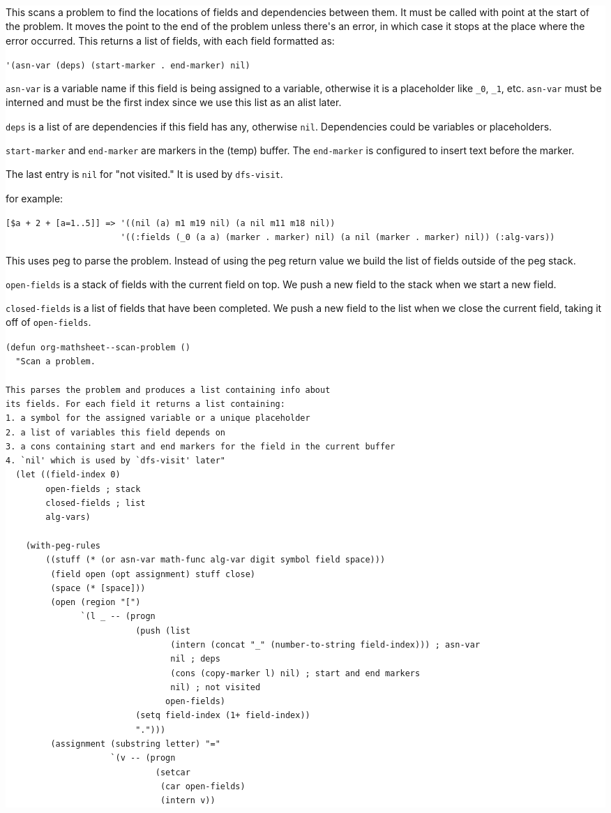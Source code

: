 This scans a problem to find the locations of fields and dependencies
between them. It must be called with point at the start of the
problem. It moves the point to the end of the problem unless there's
an error, in which case it stops at the place where the error
occurred. This returns a list of fields, with each field formatted as:

    '(asn-var (deps) (start-marker . end-marker) nil)

`asn-var` is a variable name if this field is being assigned to a
variable, otherwise it is a placeholder like `_0`, `_1`, etc. `asn-var` must
be interned and must be the first index since we use this list as an
alist later.

`deps` is a list of are dependencies if this field has any, otherwise
`nil`. Dependencies could be variables or placeholders.

`start-marker` and `end-marker` are markers in the (temp) buffer. The
`end-marker` is configured to insert text before the marker.

The last entry is `nil` for "not visited." It is used by `dfs-visit`.

for example:

    [$a + 2 + [a=1..5]] => '((nil (a) m1 m19 nil) (a nil m11 m18 nil))
                           '((:fields (_0 (a a) (marker . marker) nil) (a nil (marker . marker) nil)) (:alg-vars))

This uses peg to parse the problem. Instead of using the peg return
value we build the list of fields outside of the peg stack.

`open-fields` is a stack of fields with the current field on top. We
push a new field to the stack when we start a new field.

`closed-fields` is a list of fields that have been completed. We push a
new field to the list when we close the current field, taking it off
of `open-fields`.

    (defun org-mathsheet--scan-problem ()
      "Scan a problem.
    
    This parses the problem and produces a list containing info about
    its fields. For each field it returns a list containing:
    1. a symbol for the assigned variable or a unique placeholder
    2. a list of variables this field depends on
    3. a cons containing start and end markers for the field in the current buffer
    4. `nil' which is used by `dfs-visit' later"
      (let ((field-index 0)
            open-fields ; stack
            closed-fields ; list
            alg-vars)
    
        (with-peg-rules
            ((stuff (* (or asn-var math-func alg-var digit symbol field space)))
             (field open (opt assignment) stuff close)
             (space (* [space]))
             (open (region "[")
                   `(l _ -- (progn
                              (push (list
                                     (intern (concat "_" (number-to-string field-index))) ; asn-var
                                     nil ; deps
                                     (cons (copy-marker l) nil) ; start and end markers
                                     nil) ; not visited
                                    open-fields)
                              (setq field-index (1+ field-index))
                              ".")))
             (assignment (substring letter) "="
                         `(v -- (progn
                                  (setcar
                                   (car open-fields)
                                   (intern v))